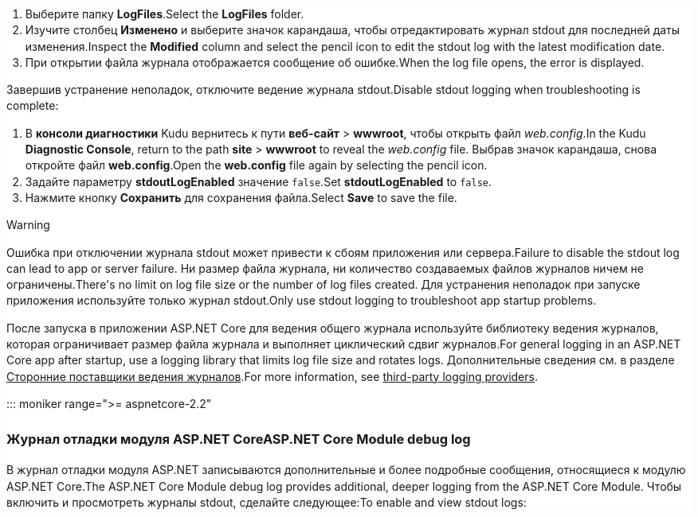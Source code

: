 1. <span data-ttu-id="e6a3b-181">Выберите папку **LogFiles**.</span><span class="sxs-lookup"><span data-stu-id="e6a3b-181">Select the **LogFiles** folder.</span></span>
1. <span data-ttu-id="e6a3b-182">Изучите столбец **Изменено** и выберите значок карандаша, чтобы отредактировать журнал stdout для последней даты изменения.</span><span class="sxs-lookup"><span data-stu-id="e6a3b-182">Inspect the **Modified** column and select the pencil icon to edit the stdout log with the latest modification date.</span></span>
1. <span data-ttu-id="e6a3b-183">При открытии файла журнала отображается сообщение об ошибке.</span><span class="sxs-lookup"><span data-stu-id="e6a3b-183">When the log file opens, the error is displayed.</span></span>

<span data-ttu-id="e6a3b-184">Завершив устранение неполадок, отключите ведение журнала stdout.</span><span class="sxs-lookup"><span data-stu-id="e6a3b-184">Disable stdout logging when troubleshooting is complete:</span></span>

1. <span data-ttu-id="e6a3b-185">В **консоли диагностики** Kudu вернитесь к пути **веб-сайт** > **wwwroot**, чтобы открыть файл *web.config*.</span><span class="sxs-lookup"><span data-stu-id="e6a3b-185">In the Kudu **Diagnostic Console**, return to the path **site** > **wwwroot** to reveal the *web.config* file.</span></span> <span data-ttu-id="e6a3b-186">Выбрав значок карандаша, снова откройте файл **web.config**.</span><span class="sxs-lookup"><span data-stu-id="e6a3b-186">Open the **web.config** file again by selecting the pencil icon.</span></span>
1. <span data-ttu-id="e6a3b-187">Задайте параметру **stdoutLogEnabled** значение `false`.</span><span class="sxs-lookup"><span data-stu-id="e6a3b-187">Set **stdoutLogEnabled** to `false`.</span></span>
1. <span data-ttu-id="e6a3b-188">Нажмите кнопку **Сохранить** для сохранения файла.</span><span class="sxs-lookup"><span data-stu-id="e6a3b-188">Select **Save** to save the file.</span></span>

> [!WARNING]
> <span data-ttu-id="e6a3b-189">Ошибка при отключении журнала stdout может привести к сбоям приложения или сервера.</span><span class="sxs-lookup"><span data-stu-id="e6a3b-189">Failure to disable the stdout log can lead to app or server failure.</span></span> <span data-ttu-id="e6a3b-190">Ни размер файла журнала, ни количество создаваемых файлов журналов ничем не ограничены.</span><span class="sxs-lookup"><span data-stu-id="e6a3b-190">There's no limit on log file size or the number of log files created.</span></span> <span data-ttu-id="e6a3b-191">Для устранения неполадок при запуске приложения используйте только журнал stdout.</span><span class="sxs-lookup"><span data-stu-id="e6a3b-191">Only use stdout logging to troubleshoot app startup problems.</span></span>
>
> <span data-ttu-id="e6a3b-192">После запуска в приложении ASP.NET Core для ведения общего журнала используйте библиотеку ведения журналов, которая ограничивает размер файла журнала и выполняет циклический сдвиг журналов.</span><span class="sxs-lookup"><span data-stu-id="e6a3b-192">For general logging in an ASP.NET Core app after startup, use a logging library that limits log file size and rotates logs.</span></span> <span data-ttu-id="e6a3b-193">Дополнительные сведения см. в разделе [Сторонние поставщики ведения журналов](xref:fundamentals/logging/index#third-party-logging-providers).</span><span class="sxs-lookup"><span data-stu-id="e6a3b-193">For more information, see [third-party logging providers](xref:fundamentals/logging/index#third-party-logging-providers).</span></span>

::: moniker range=">= aspnetcore-2.2"

### <a name="aspnet-core-module-debug-log"></a><span data-ttu-id="e6a3b-194">Журнал отладки модуля ASP.NET Core</span><span class="sxs-lookup"><span data-stu-id="e6a3b-194">ASP.NET Core Module debug log</span></span>

<span data-ttu-id="e6a3b-195">В журнал отладки модуля ASP.NET записываются дополнительные и более подробные сообщения, относящиеся к модулю ASP.NET Core.</span><span class="sxs-lookup"><span data-stu-id="e6a3b-195">The ASP.NET Core Module debug log provides additional, deeper logging from the ASP.NET Core Module.</span></span> <span data-ttu-id="e6a3b-196">Чтобы включить и просмотреть журналы stdout, сделайте следующее:</span><span class="sxs-lookup"><span data-stu-id="e6a3b-196">To enable and view stdout logs:</span></span>

